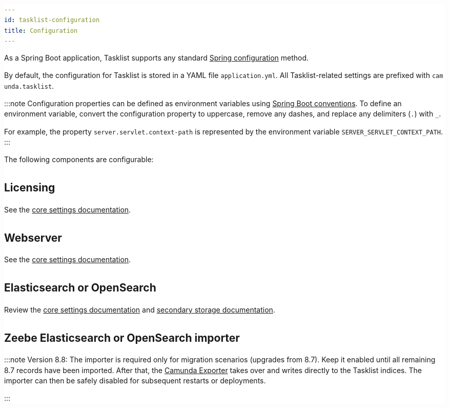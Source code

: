 ```yaml
---
id: tasklist-configuration
title: Configuration
---
```


As a Spring Boot application, Tasklist supports any standard
[Spring configuration](https://docs.spring.io/spring-boot/reference/features/external-config.html) method.

By default, the configuration for Tasklist is stored in a YAML file `application.yml`. All Tasklist-related settings are prefixed with `camunda.tasklist`.

:::note
Configuration properties can be defined as environment variables using [Spring Boot conventions](https://docs.spring.io/spring-boot/reference/features/external-config.html#features.external-config.typesafe-configuration-properties.relaxed-binding.environment-variables). To define an environment variable, convert the configuration property to uppercase, remove any dashes, and replace any delimiters (`.`) with `_`.

For example, the property `server.servlet.context-path` is represented by the environment variable `SERVER_SERVLET_CONTEXT_PATH`.
:::

The following components are configurable:

## Licensing

See the [core settings documentation](/self-managed/components/orchestration-cluster/core-settings/configuration/licensing.md).

## Webserver

See the [core settings documentation](/self-managed/components/orchestration-cluster/core-settings/configuration/webserver.md).

## Elasticsearch or OpenSearch

Review the [core settings documentation](/self-managed/components/orchestration-cluster/core-settings/concepts/elasticsearch-and-opensearch.md) and [secondary storage documentation](/self-managed/components/orchestration-cluster/core-settings/configuration/properties.md#secondary-storage).

## Zeebe Elasticsearch or OpenSearch importer

:::note
Version 8.8: The importer is required only for migration scenarios (upgrades from 8.7). Keep it enabled until all remaining 8.7 records have been imported. After that, the [Camunda Exporter](/self-managed/components/orchestration-cluster/zeebe/exporters/camunda-exporter.md) takes over and writes directly to the Tasklist indices. The importer can then be safely disabled for subsequent restarts or deployments.

:::
